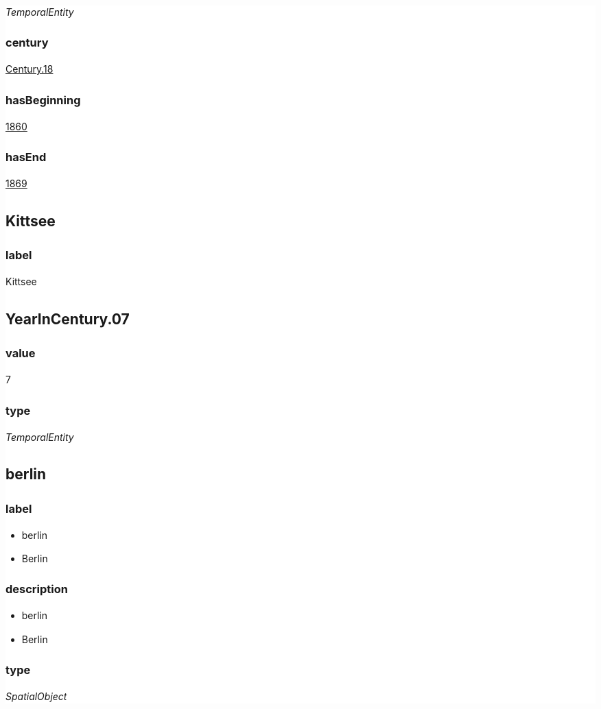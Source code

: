 
*TemporalEntity*

### century


[Century.18](#Century.18)

### hasBeginning


[1860](#1860)

### hasEnd


[1869](#1869)

## Kittsee

### label


Kittsee

## YearInCentury.07

### value


7

### type


*TemporalEntity*

## berlin

### label

 - berlin

 - Berlin

### description

 - berlin

 - Berlin

### type


*SpatialObject*
